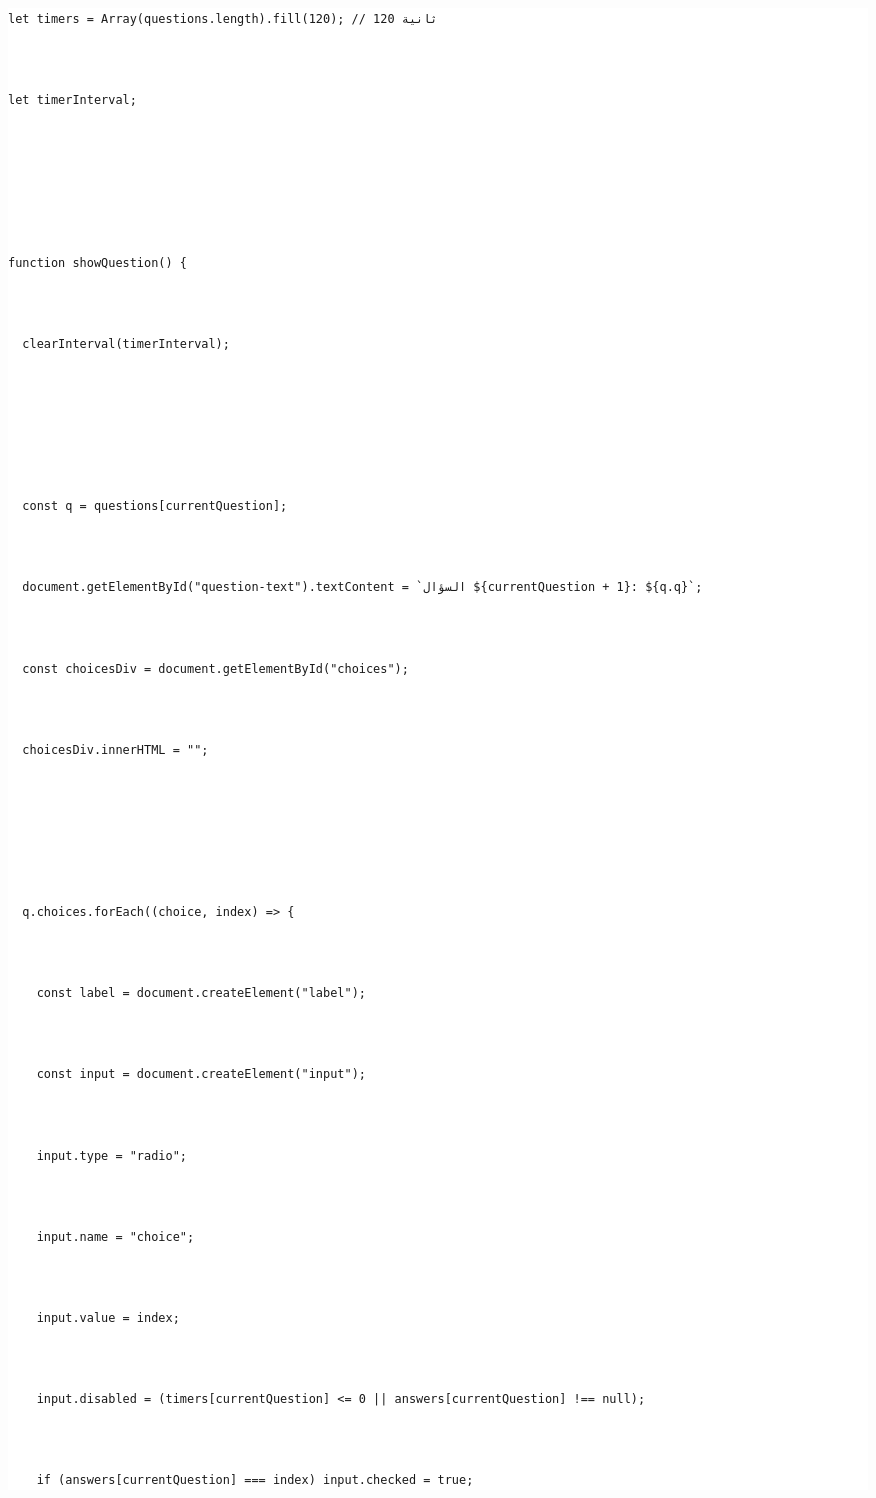 
    let timers = Array(questions.length).fill(120); // 120 ثانية



    let timerInterval;







    function showQuestion() {



      clearInterval(timerInterval);







      const q = questions[currentQuestion];



      document.getElementById("question-text").textContent = `السؤال ${currentQuestion + 1}: ${q.q}`;



      const choicesDiv = document.getElementById("choices");



      choicesDiv.innerHTML = "";







      q.choices.forEach((choice, index) => {



        const label = document.createElement("label");



        const input = document.createElement("input");



        input.type = "radio";



        input.name = "choice";



        input.value = index;



        input.disabled = (timers[currentQuestion] <= 0 || answers[currentQuestion] !== null);



        if (answers[currentQuestion] === index) input.checked = true;





